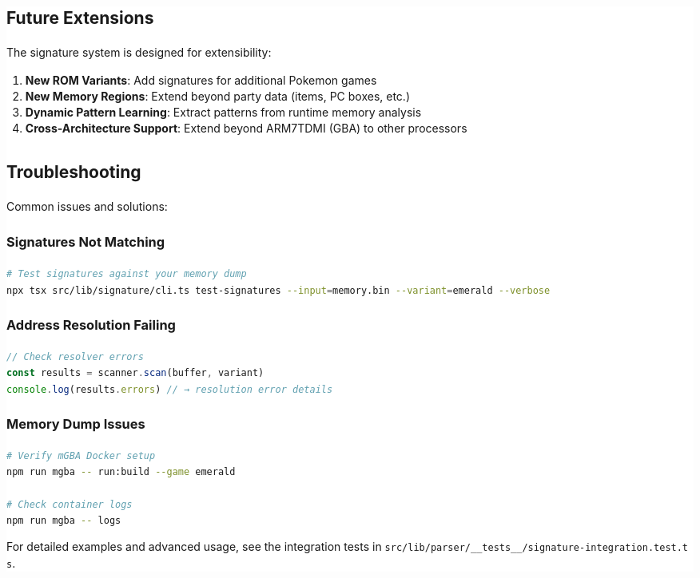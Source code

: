 ## Future Extensions

The signature system is designed for extensibility:

1. **New ROM Variants**: Add signatures for additional Pokemon games
2. **New Memory Regions**: Extend beyond party data (items, PC boxes, etc.)
3. **Dynamic Pattern Learning**: Extract patterns from runtime memory analysis
4. **Cross-Architecture Support**: Extend beyond ARM7TDMI (GBA) to other processors

## Troubleshooting

Common issues and solutions:

### Signatures Not Matching
```bash
# Test signatures against your memory dump
npx tsx src/lib/signature/cli.ts test-signatures --input=memory.bin --variant=emerald --verbose
```

### Address Resolution Failing
```typescript
// Check resolver errors
const results = scanner.scan(buffer, variant)
console.log(results.errors) // → resolution error details
```

### Memory Dump Issues
```bash
# Verify mGBA Docker setup
npm run mgba -- run:build --game emerald

# Check container logs
npm run mgba -- logs
```

For detailed examples and advanced usage, see the integration tests in `src/lib/parser/__tests__/signature-integration.test.ts`.